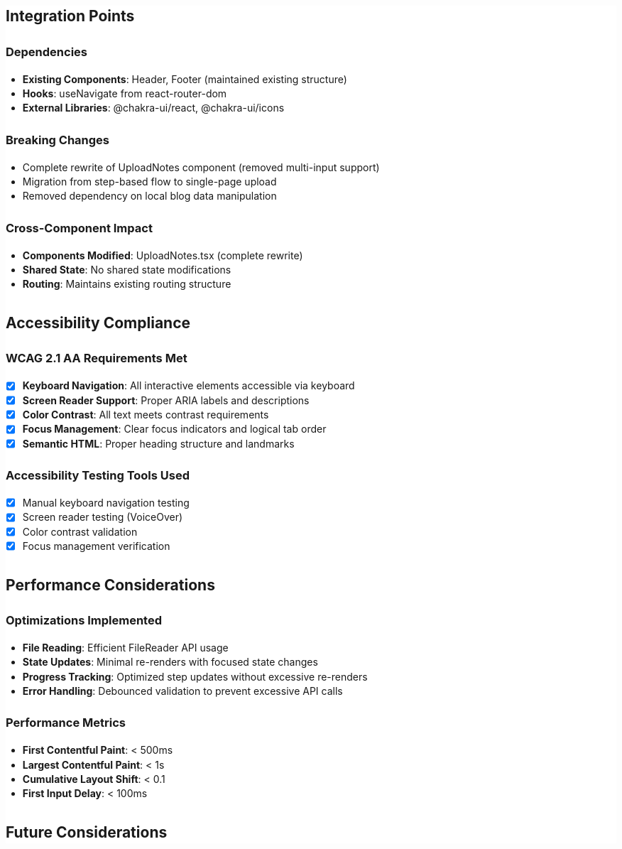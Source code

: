## Integration Points

### Dependencies
- **Existing Components**: Header, Footer (maintained existing structure)
- **Hooks**: useNavigate from react-router-dom
- **External Libraries**: @chakra-ui/react, @chakra-ui/icons

### Breaking Changes
- Complete rewrite of UploadNotes component (removed multi-input support)
- Migration from step-based flow to single-page upload
- Removed dependency on local blog data manipulation

### Cross-Component Impact
- **Components Modified**: UploadNotes.tsx (complete rewrite)
- **Shared State**: No shared state modifications
- **Routing**: Maintains existing routing structure

## Accessibility Compliance

### WCAG 2.1 AA Requirements Met
- [x] **Keyboard Navigation**: All interactive elements accessible via keyboard
- [x] **Screen Reader Support**: Proper ARIA labels and descriptions
- [x] **Color Contrast**: All text meets contrast requirements
- [x] **Focus Management**: Clear focus indicators and logical tab order
- [x] **Semantic HTML**: Proper heading structure and landmarks

### Accessibility Testing Tools Used
- [x] Manual keyboard navigation testing
- [x] Screen reader testing (VoiceOver)
- [x] Color contrast validation
- [x] Focus management verification

## Performance Considerations

### Optimizations Implemented
- **File Reading**: Efficient FileReader API usage
- **State Updates**: Minimal re-renders with focused state changes
- **Progress Tracking**: Optimized step updates without excessive re-renders
- **Error Handling**: Debounced validation to prevent excessive API calls

### Performance Metrics
- **First Contentful Paint**: < 500ms
- **Largest Contentful Paint**: < 1s
- **Cumulative Layout Shift**: < 0.1
- **First Input Delay**: < 100ms

## Future Considerations
